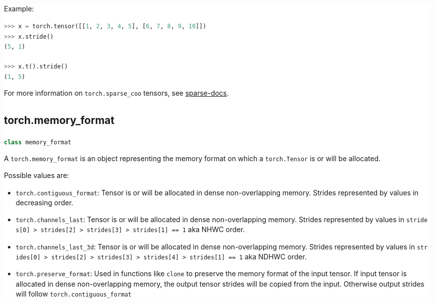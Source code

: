 Example:

```python
>>> x = torch.tensor([[1, 2, 3, 4, 5], [6, 7, 8, 9, 10]])
>>> x.stride()
(5, 1)

>>> x.t().stride()
(1, 5)
```

For more information on `torch.sparse_coo` tensors, see [sparse-docs](sparse-docs).

## torch.memory_format

```python
class memory_format
```

A `torch.memory_format` is an object representing the memory format on which a `torch.Tensor` is or will be allocated.

Possible values are:

- `torch.contiguous_format`:
  Tensor is or will be allocated in dense non-overlapping memory. Strides represented by values in decreasing order.

- `torch.channels_last`:
  Tensor is or will be allocated in dense non-overlapping memory. Strides represented by values in `strides[0] > strides[2] > strides[3] > strides[1] == 1` aka NHWC order.

- `torch.channels_last_3d`:
  Tensor is or will be allocated in dense non-overlapping memory. Strides represented by values in `strides[0] > strides[2] > strides[3] > strides[4] > strides[1] == 1` aka NDHWC order.

- `torch.preserve_format`:
  Used in functions like `clone` to preserve the memory format of the input tensor. If input tensor is allocated in dense non-overlapping memory, the output tensor strides will be copied from the input. Otherwise output strides will follow `torch.contiguous_format`